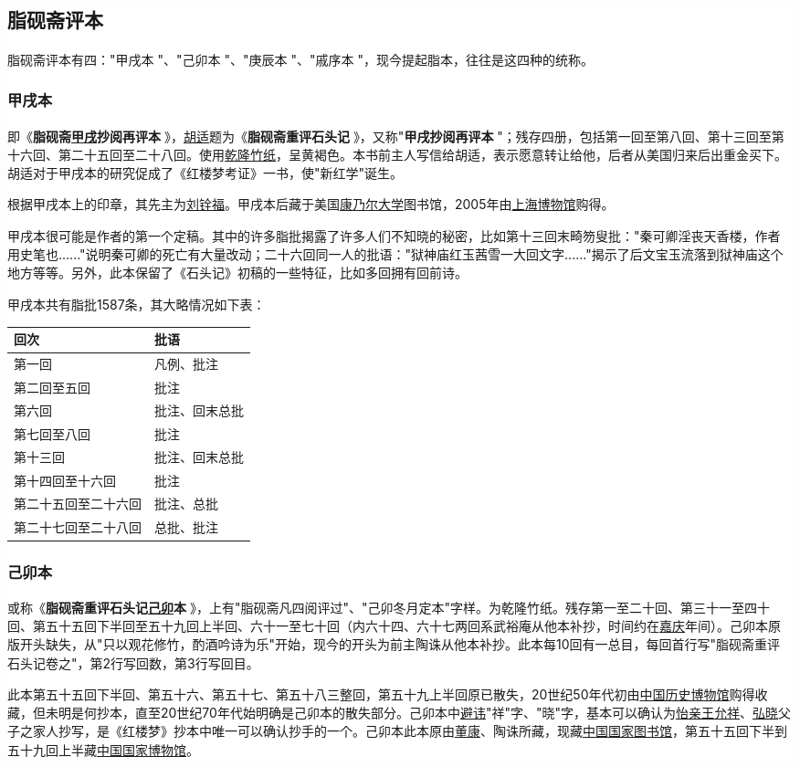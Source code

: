 ## 脂砚斋评本

脂砚斋评本有四："甲戌本 "、"己卯本 "、"庚辰本 "、"戚序本 "，现今提起脂本，往往是这四种的统称。

### 甲戌本

即《**脂砚斋[甲戌](https://zh.wikipedia.org/wiki/1754%E5%B9%B4 "1754年")抄阅再评本** 》，[胡适](https://zh.wikipedia.org/wiki/%E8%83%A1%E9%81%A9 "胡适")题为《**脂砚斋重评石头记** 》，又称"**甲戌抄阅再评本** "；残存四册，包括第一回至第八回、第十三回至第十六回、第二十五回至二十八回。使用[乾隆](https://zh.wikipedia.org/wiki/%E4%B9%BE%E9%9A%86 "乾隆")[竹纸](https://zh.wikipedia.org/wiki/%E7%AB%B9%E7%B4%99 "竹纸")，呈黄褐色。本书前主人写信给胡适，表示愿意转让给他，后者从美国归来后出重金买下。胡适对于甲戌本的研究促成了《红楼梦考证》一书，使"新红学"诞生。

根据甲戌本上的印章，其先主为[刘铨福](https://zh.wikipedia.org/wiki/%E5%88%98%E9%93%A8%E7%A6%8F "刘铨福")。甲戌本后藏于美国[康乃尔大学](https://zh.wikipedia.org/wiki/%E5%BA%B7%E4%B9%83%E7%88%BE%E5%A4%A7%E5%AD%B8 "康乃尔大学")图书馆，2005年由[上海博物馆](https://zh.wikipedia.org/wiki/%E4%B8%8A%E6%B5%B7%E5%8D%9A%E7%89%A9%E9%A4%A8 "上海博物馆")购得。

甲戌本很可能是作者的第一个定稿。其中的许多脂批揭露了许多人们不知晓的秘密，比如第十三回末畸笏叟批："秦可卿淫丧天香楼，作者用史笔也......"说明秦可卿的死亡有大量改动；二十六回同一人的批语："狱神庙红玉茜雪一大回文字......"揭示了后文宝玉流落到狱神庙这个地方等等。另外，此本保留了《石头记》初稿的一些特征，比如多回拥有回前诗。

甲戌本共有脂批1587条，其大略情况如下表：

| 回次               | 批语          |
|:------------------|:--------------|
| 第一回             | 凡例、批注     |
| 第二回至五回        | 批注          |
| 第六回             | 批注、回末总批 |
| 第七回至八回        | 批注          |
| 第十三回           | 批注、回末总批 |
| 第十四回至十六回    | 批注          |
| 第二十五回至二十六回 | 批注、总批    |
| 第二十七回至二十八回 | 总批、批注    |

### 己卯本

或称《**脂砚斋重评石头记[己卯](https://zh.wikipedia.org/wiki/1759%E5%B9%B4 "1759年")本** 》，上有"脂砚斋凡四阅评过"、"己卯冬月定本"字样。为乾隆竹纸。残存第一至二十回、第三十一至四十回、第五十五回下半回至五十九回上半回、六十一至七十回（内六十四、六十七两回系武裕庵从他本补抄，时间约在[嘉庆](https://zh.wikipedia.org/wiki/%E5%98%89%E5%BA%86 "嘉庆")年间）。己卯本原版开头缺失，从"只以观花修竹，酌酒吟诗为乐"开始，现今的开头为前主陶诛从他本补抄。此本每10回有一总目，每回首行写"脂砚斋重评石头记卷之"，第2行写回数，第3行写回目。

此本第五十五回下半回、第五十六、第五十七、第五十八三整回，第五十九上半回原已散失，20世纪50年代初由[中国历史博物馆](https://zh.wikipedia.org/wiki/%E4%B8%AD%E5%9B%BD%E5%8E%86%E5%8F%B2%E5%8D%9A%E7%89%A9%E9%A6%86 "中国历史博物馆")购得收藏，但未明是何抄本，直至20世纪70年代始明确是己卯本的散失部分。己卯本中[避讳](https://zh.wikipedia.org/wiki/%E9%81%BF%E8%AE%B3 "避讳")"祥"字、"晓"字，基本可以确认为[怡亲王](https://zh.wikipedia.org/wiki/%E6%80%A1%E4%BA%B2%E7%8E%8B "怡亲王")[允祥](https://zh.wikipedia.org/wiki/%E5%85%81%E7%A5%A5 "允祥")、[弘晓](https://zh.wikipedia.org/wiki/%E5%BC%98%E6%9B%89 "弘晓")父子之家人抄写，是《红楼梦》抄本中唯一可以确认抄手的一个。己卯本此本原由[董康](https://zh.wikipedia.org/wiki/%E8%91%A3%E5%BA%B7 "董康")、陶诛所藏，现藏[中国国家图书馆](https://zh.wikipedia.org/wiki/%E4%B8%AD%E5%9B%BD%E5%9B%BD%E5%AE%B6%E5%9B%BE%E4%B9%A6%E9%A6%86 "中国国家图书馆")，第五十五回下半到五十九回上半藏[中国国家博物馆](https://zh.wikipedia.org/wiki/%E4%B8%AD%E5%9B%BD%E5%9B%BD%E5%AE%B6%E5%8D%9A%E7%89%A9%E9%A6%86 "中国国家博物馆")。
